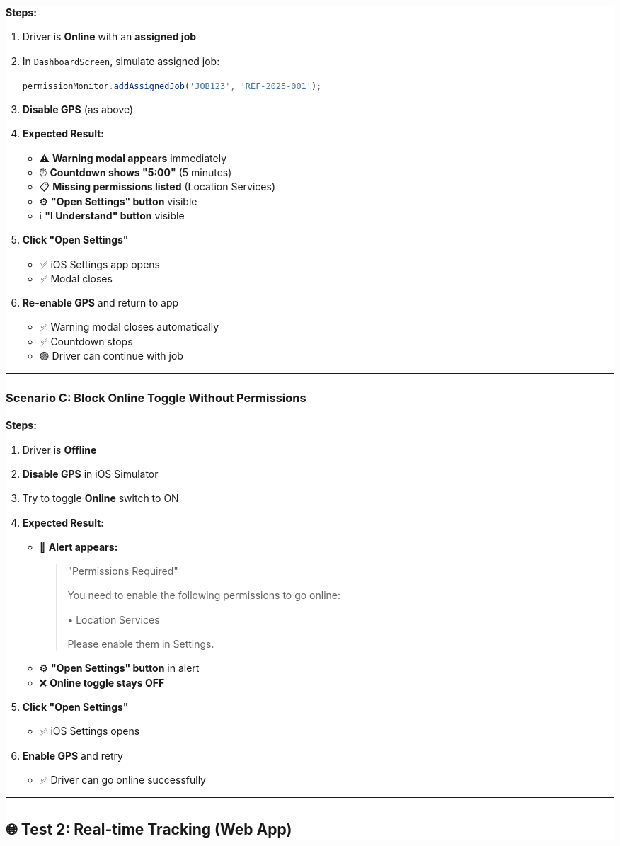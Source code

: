 **Steps:**
1. Driver is **Online** with an **assigned job**
2. In `DashboardScreen`, simulate assigned job:
   ```typescript
   permissionMonitor.addAssignedJob('JOB123', 'REF-2025-001');
   ```

3. **Disable GPS** (as above)

4. **Expected Result:**
   - ⚠️ **Warning modal appears** immediately
   - ⏰ **Countdown shows "5:00"** (5 minutes)
   - 📋 **Missing permissions listed** (Location Services)
   - ⚙️ **"Open Settings" button** visible
   - ℹ️ **"I Understand" button** visible

5. **Click "Open Settings"**
   - ✅ iOS Settings app opens
   - ✅ Modal closes

6. **Re-enable GPS** and return to app
   - ✅ Warning modal closes automatically
   - ✅ Countdown stops
   - 🟢 Driver can continue with job

---

### Scenario C: Block Online Toggle Without Permissions

**Steps:**
1. Driver is **Offline**
2. **Disable GPS** in iOS Simulator
3. Try to toggle **Online** switch to ON

4. **Expected Result:**
   - 🚫 **Alert appears:**
     > "Permissions Required"
     > 
     > You need to enable the following permissions to go online:
     > 
     > • Location Services
     > 
     > Please enable them in Settings.
   - ⚙️ **"Open Settings" button** in alert
   - ❌ **Online toggle stays OFF**

5. **Click "Open Settings"**
   - ✅ iOS Settings opens

6. **Enable GPS** and retry
   - ✅ Driver can go online successfully

---

## 🌐 Test 2: Real-time Tracking (Web App)
